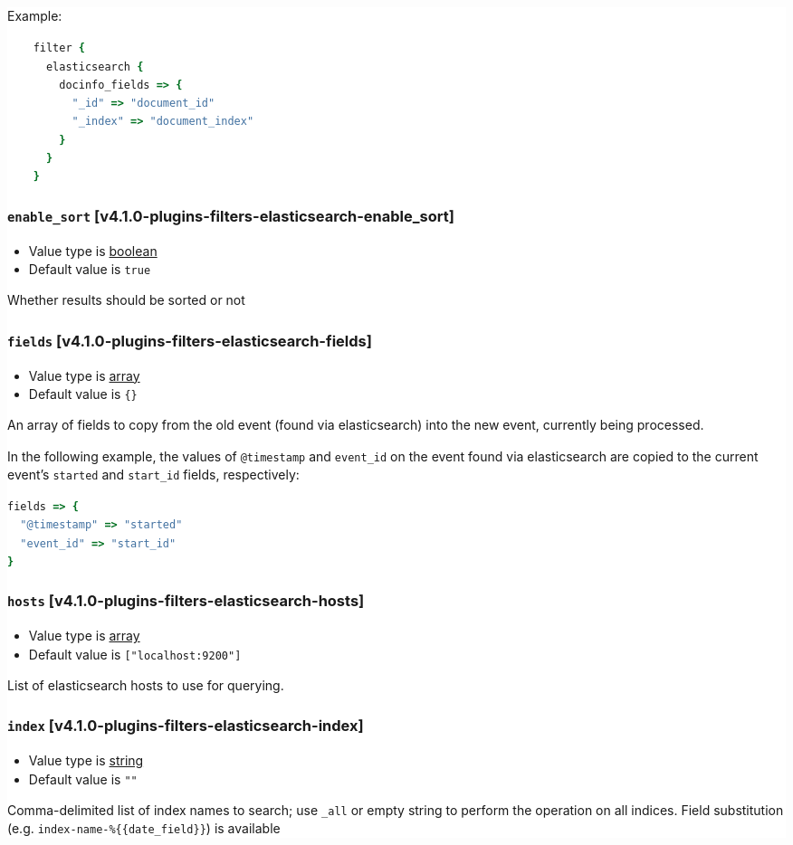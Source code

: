 Example:

```ruby
    filter {
      elasticsearch {
        docinfo_fields => {
          "_id" => "document_id"
          "_index" => "document_index"
        }
      }
    }
```


### `enable_sort` [v4.1.0-plugins-filters-elasticsearch-enable_sort]

* Value type is [boolean](logstash://reference/configuration-file-structure.md#boolean)
* Default value is `true`

Whether results should be sorted or not


### `fields` [v4.1.0-plugins-filters-elasticsearch-fields]

* Value type is [array](logstash://reference/configuration-file-structure.md#array)
* Default value is `{}`

An array of fields to copy from the old event (found via elasticsearch) into the new event, currently being processed.

In the following example, the values of `@timestamp` and `event_id` on the event found via elasticsearch are copied to the current event’s `started` and `start_id` fields, respectively:

```ruby
fields => {
  "@timestamp" => "started"
  "event_id" => "start_id"
}
```


### `hosts` [v4.1.0-plugins-filters-elasticsearch-hosts]

* Value type is [array](logstash://reference/configuration-file-structure.md#array)
* Default value is `["localhost:9200"]`

List of elasticsearch hosts to use for querying.


### `index` [v4.1.0-plugins-filters-elasticsearch-index]

* Value type is [string](logstash://reference/configuration-file-structure.md#string)
* Default value is `""`

Comma-delimited list of index names to search; use `_all` or empty string to perform the operation on all indices. Field substitution (e.g. `index-name-%{{date_field}}`) is available
